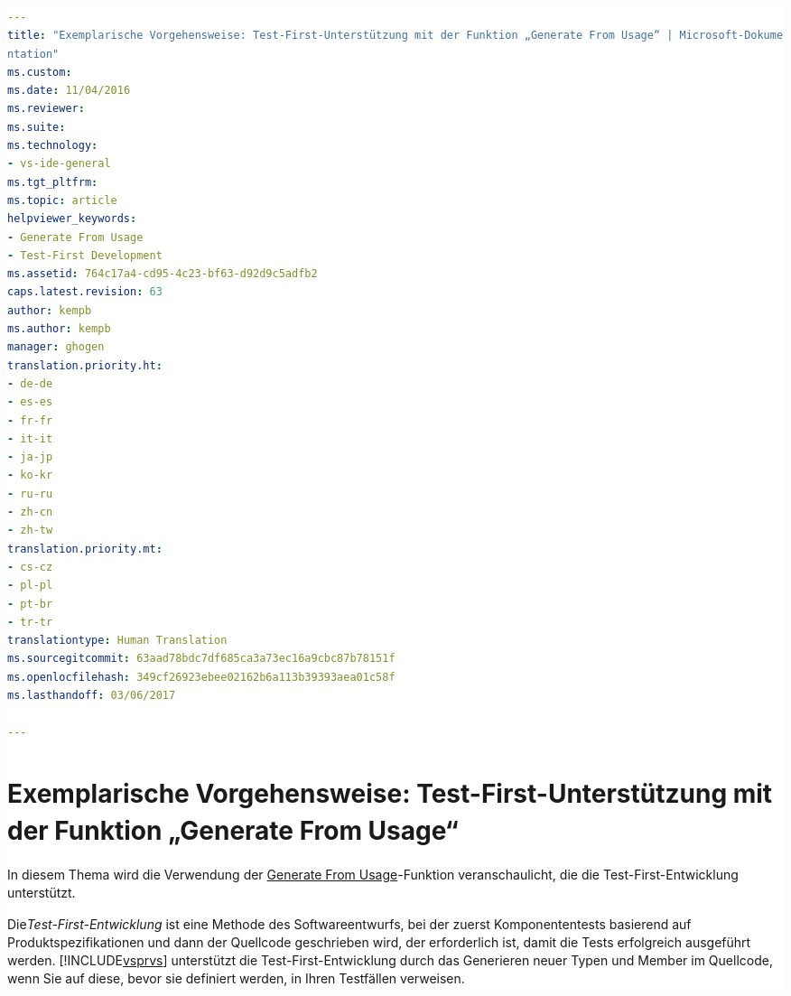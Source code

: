 ```yaml
---
title: "Exemplarische Vorgehensweise: Test-First-Unterstützung mit der Funktion „Generate From Usage“ | Microsoft-Dokumentation"
ms.custom: 
ms.date: 11/04/2016
ms.reviewer: 
ms.suite: 
ms.technology:
- vs-ide-general
ms.tgt_pltfrm: 
ms.topic: article
helpviewer_keywords:
- Generate From Usage
- Test-First Development
ms.assetid: 764c17a4-cd95-4c23-bf63-d92d9c5adfb2
caps.latest.revision: 63
author: kempb
ms.author: kempb
manager: ghogen
translation.priority.ht:
- de-de
- es-es
- fr-fr
- it-it
- ja-jp
- ko-kr
- ru-ru
- zh-cn
- zh-tw
translation.priority.mt:
- cs-cz
- pl-pl
- pt-br
- tr-tr
translationtype: Human Translation
ms.sourcegitcommit: 63aad78bdc7df685ca3a73ec16a9cbc87b78151f
ms.openlocfilehash: 349cf26923ebee02162b6a113b39393aea01c58f
ms.lasthandoff: 03/06/2017

---
```

# <a name="walkthrough-test-first-support-with-the-generate-from-usage-feature"></a>Exemplarische Vorgehensweise: Test-First-Unterstützung mit der Funktion „Generate From Usage“
In diesem Thema wird die Verwendung der [Generate From Usage](../misc/generate-from-usage.md)-Funktion veranschaulicht, die die Test-First-Entwicklung unterstützt.  
  
 Die*Test-First-Entwicklung* ist eine Methode des Softwareentwurfs, bei der zuerst Komponententests basierend auf Produktspezifikationen und dann der Quellcode geschrieben wird, der erforderlich ist, damit die Tests erfolgreich ausgeführt werden. [!INCLUDE[vsprvs](../code-quality/includes/vsprvs_md.md)] unterstützt die Test-First-Entwicklung durch das Generieren neuer Typen und Member im Quellcode, wenn Sie auf diese, bevor sie definiert werden, in Ihren Testfällen verweisen.  
  